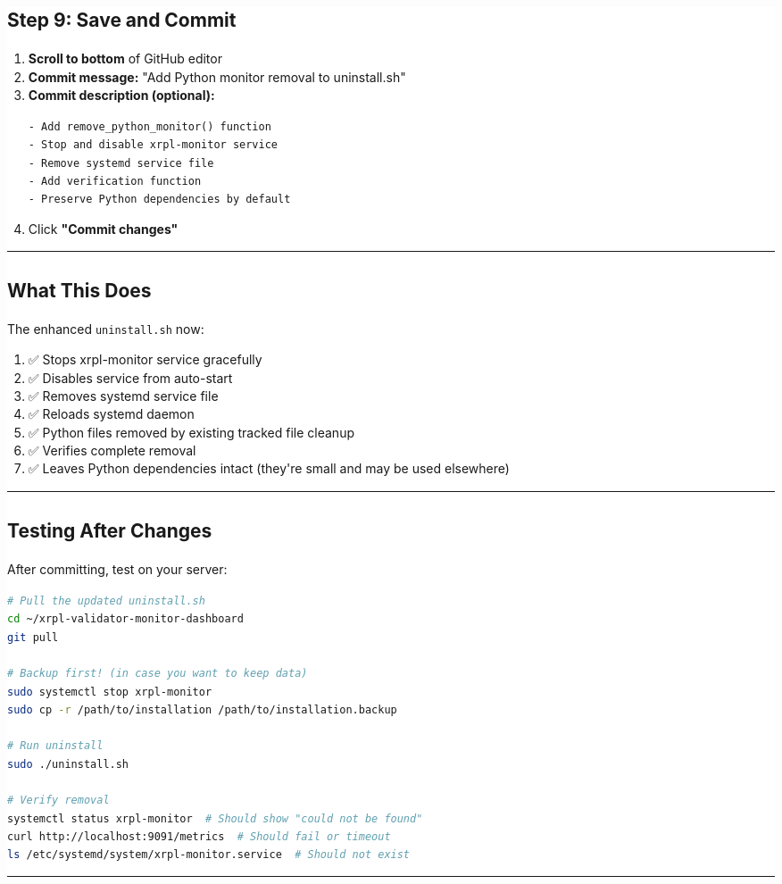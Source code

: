 ## Step 9: Save and Commit

1. **Scroll to bottom** of GitHub editor
2. **Commit message:** "Add Python monitor removal to uninstall.sh"
3. **Commit description (optional):**
   ```
   - Add remove_python_monitor() function
   - Stop and disable xrpl-monitor service
   - Remove systemd service file
   - Add verification function
   - Preserve Python dependencies by default
   ```
4. Click **"Commit changes"**

---

## What This Does

The enhanced `uninstall.sh` now:
1. ✅ Stops xrpl-monitor service gracefully
2. ✅ Disables service from auto-start
3. ✅ Removes systemd service file
4. ✅ Reloads systemd daemon
5. ✅ Python files removed by existing tracked file cleanup
6. ✅ Verifies complete removal
7. ✅ Leaves Python dependencies intact (they're small and may be used elsewhere)

---

## Testing After Changes

After committing, test on your server:

```bash
# Pull the updated uninstall.sh
cd ~/xrpl-validator-monitor-dashboard
git pull

# Backup first! (in case you want to keep data)
sudo systemctl stop xrpl-monitor
sudo cp -r /path/to/installation /path/to/installation.backup

# Run uninstall
sudo ./uninstall.sh

# Verify removal
systemctl status xrpl-monitor  # Should show "could not be found"
curl http://localhost:9091/metrics  # Should fail or timeout
ls /etc/systemd/system/xrpl-monitor.service  # Should not exist
```

---

